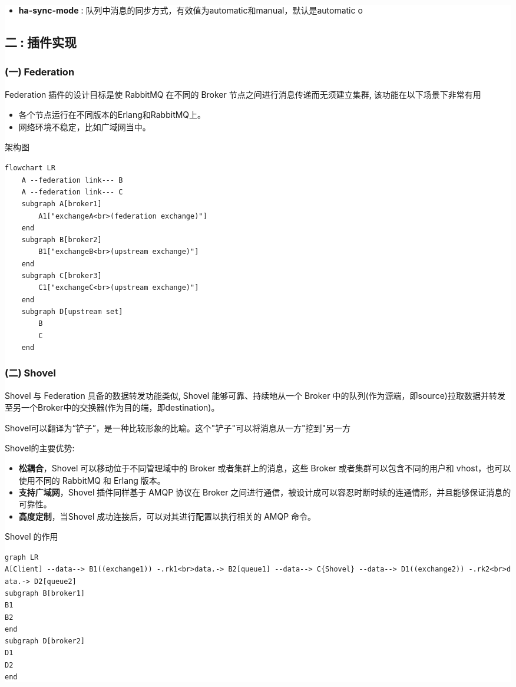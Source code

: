 * **ha-sync-mode** : 队列中消息的同步方式，有效值为automatic和manual，默认是automatic o



## 二 : 插件实现

### (一) Federation 

Federation 插件的设计目标是使 RabbitMQ 在不同的 Broker 节点之间进行消息传递而无须建立集群, 该功能在以下场景下非常有用

* 各个节点运行在不同版本的Erlang和RabbitMQ上。
* 网络环境不稳定，比如广域网当中。

架构图

```mermaid
flowchart LR
	A --federation link--- B 
	A --federation link--- C
	subgraph A[broker1]
		A1["exchangeA<br>(federation exchange)"]
	end
	subgraph B[broker2]
		B1["exchangeB<br>(upstream exchange)"]
	end
	subgraph C[broker3]
		C1["exchangeC<br>(upstream exchange)"]
	end
	subgraph D[upstream set]
		B
		C
	end
```

### (二) Shovel 

Shovel 与 Federation 具备的数据转发功能类似, Shovel 能够可靠、持续地从一个 Broker 中的队列(作为源端，即source)拉取数据并转发至另一个Broker中的交换器(作为目的端，即destination)。

Shovel可以翻译为“铲子”，是一种比较形象的比喻。这个"铲子"可以将消息从一方"挖到"另一方

Shovel的主要优势:

* **松耦合**，Shovel 可以移动位于不同管理域中的 Broker 或者集群上的消息，这些 Broker 或者集群可以包含不同的用户和 vhost，也可以使用不同的 RabbitMQ 和 Erlang 版本。
* **支持广域网**，Shovel 插件同样基于 AMQP 协议在 Broker 之间进行通信，被设计成可以容忍时断时续的连通情形，并且能够保证消息的可靠性。
* **高度定制**，当Shovel 成功连接后，可以对其进行配置以执行相关的 AMQP 命令。


Shovel 的作用

```mermaid
graph LR
A[Client] --data--> B1((exchange1)) -.rk1<br>data.-> B2[queue1] --data--> C{Shovel} --data--> D1((exchange2)) -.rk2<br>data.-> D2[queue2]
subgraph B[broker1]
B1
B2
end
subgraph D[broker2]
D1
D2
end
```
